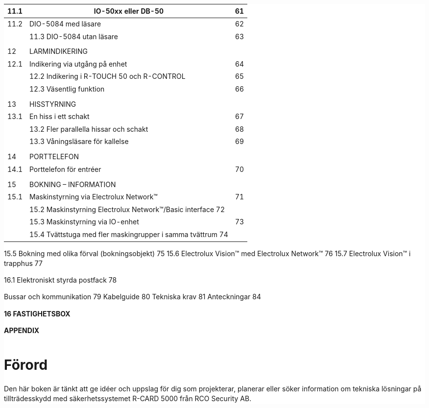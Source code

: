 | 11.1 | IO-50xx eller DB-50                                        | 61 |
|------|------------------------------------------------------------|----|
| 11.2 | DIO-5084 med läsare                                        | 62 |
|      | 11.3 DIO-5084 utan läsare                                  | 63 |
|      |                                                            |    |
| 12   | LARMINDIKERING                                             |    |
| 12.1 | Indikering via utgång på enhet                             | 64 |
|      | 12.2 Indikering i R-TOUCH 50 och R-CONTROL                 | 65 |
|      | 12.3 Väsentlig funktion                                    | 66 |
|      |                                                            |    |
| 13   | HISSTYRNING                                                |    |
| 13.1 | En hiss i ett schakt                                       | 67 |
|      | 13.2 Fler parallella hissar och schakt                     | 68 |
|      | 13.3 Våningsläsare för kallelse                            | 69 |
|      |                                                            |    |
| 14   | PORTTELEFON                                                |    |
| 14.1 | Porttelefon för entréer                                    | 70 |
|      |                                                            |    |
| 15   | BOKNING – INFORMATION                                      |    |
| 15.1 | Maskinstyrning via Electrolux Network™                     | 71 |
|      | 15.2 Maskinstyrning Electrolux Network™/Basic interface 72 |    |
|      | 15.3 Maskinstyrning via IO-enhet                           | 73 |
|      | 15.4 Tvättstuga med fler maskingrupper i samma tvättrum 74 |    |

15.5 Bokning med olika förval (bokningsobjekt) 75 15.6 Electrolux Vision™ med Electrolux Network™ 76 15.7 Electrolux Vision™ i trapphus 77

16.1 Elektroniskt styrda postfack 78

Bussar och kommunikation 79 Kabelguide 80 Tekniska krav 81 Anteckningar 84

**16 FASTIGHETSBOX**

**APPENDIX**

# Förord

Den här boken är tänkt att ge idéer och uppslag för dig som projekterar, planerar eller söker information om tekniska lösningar på tillträdesskydd med säkerhetssystemet R-CARD 5000 från RCO Security AB.
